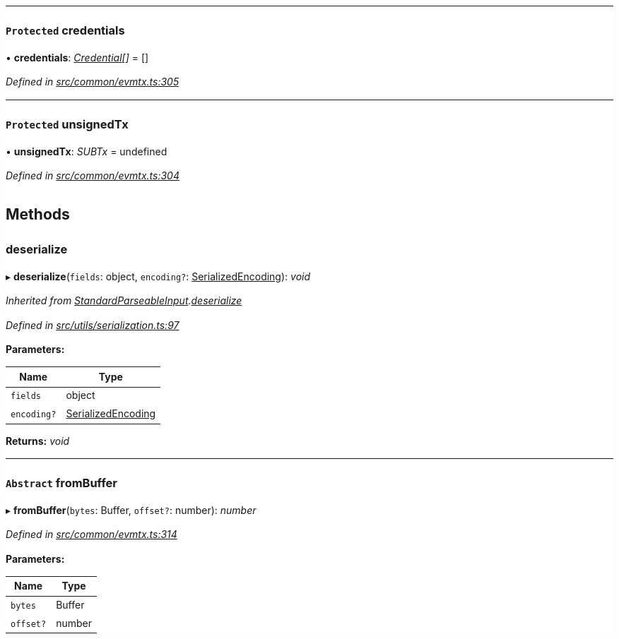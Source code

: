___

### `Protected` credentials

• **credentials**: *[Credential](common_signature.credential.md)[]* = []

*Defined in [src/common/evmtx.ts:305](https://github.com/chain4travel/caminojs/blob/8077d740/src/common/evmtx.ts#L305)*

___

### `Protected` unsignedTx

• **unsignedTx**: *SUBTx* = undefined

*Defined in [src/common/evmtx.ts:304](https://github.com/chain4travel/caminojs/blob/8077d740/src/common/evmtx.ts#L304)*

## Methods

###  deserialize

▸ **deserialize**(`fields`: object, `encoding?`: [SerializedEncoding](../modules/utils_serialization.md#serializedencoding)): *void*

*Inherited from [StandardParseableInput](common_inputs.standardparseableinput.md).[deserialize](common_inputs.standardparseableinput.md#deserialize)*

*Defined in [src/utils/serialization.ts:97](https://github.com/chain4travel/caminojs/blob/8077d740/src/utils/serialization.ts#L97)*

**Parameters:**

Name | Type |
------ | ------ |
`fields` | object |
`encoding?` | [SerializedEncoding](../modules/utils_serialization.md#serializedencoding) |

**Returns:** *void*

___

### `Abstract` fromBuffer

▸ **fromBuffer**(`bytes`: Buffer, `offset?`: number): *number*

*Defined in [src/common/evmtx.ts:314](https://github.com/chain4travel/caminojs/blob/8077d740/src/common/evmtx.ts#L314)*

**Parameters:**

Name | Type |
------ | ------ |
`bytes` | Buffer |
`offset?` | number |
